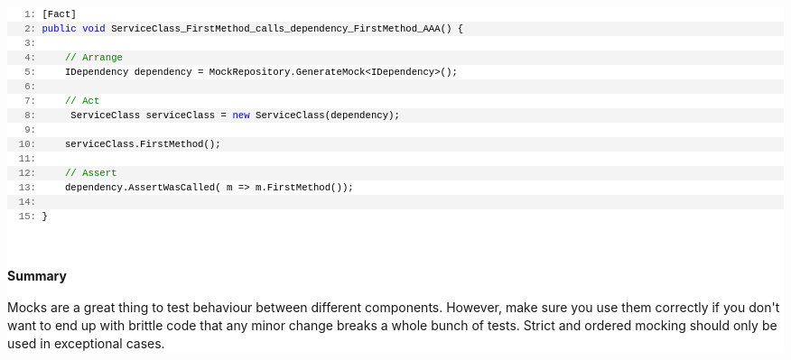<div style="font-size:8pt;overflow:visible;width:100%;color:black;line-height:12pt;font-family:consolas, 'Courier New', courier, monospace;background-color:#f4f4f4;border-style:none;padding:0;"><pre style="font-size:8pt;overflow:visible;width:100%;color:black;line-height:12pt;font-family:consolas, 'Courier New', courier, monospace;background-color:white;border-style:none;margin:0;padding:0;"><span style="color:#606060;">   1:</span> [Fact]</pre><pre style="font-size:8pt;overflow:visible;width:100%;color:black;line-height:12pt;font-family:consolas, 'Courier New', courier, monospace;background-color:#f4f4f4;border-style:none;margin:0;padding:0;"><span style="color:#606060;">   2:</span> <span style="color:#0000ff;">public</span> <span style="color:#0000ff;">void</span> ServiceClass_FirstMethod_calls_dependency_FirstMethod_AAA() {</pre><pre style="font-size:8pt;overflow:visible;width:100%;color:black;line-height:12pt;font-family:consolas, 'Courier New', courier, monospace;background-color:white;border-style:none;margin:0;padding:0;"><span style="color:#606060;">   3:</span>&nbsp; </pre><pre style="font-size:8pt;overflow:visible;width:100%;color:black;line-height:12pt;font-family:consolas, 'Courier New', courier, monospace;background-color:#f4f4f4;border-style:none;margin:0;padding:0;"><span style="color:#606060;">   4:</span>     <span style="color:#008000;">// Arrange</span></pre><pre style="font-size:8pt;overflow:visible;width:100%;color:black;line-height:12pt;font-family:consolas, 'Courier New', courier, monospace;background-color:white;border-style:none;margin:0;padding:0;"><span style="color:#606060;">   5:</span>     IDependency dependency = MockRepository.GenerateMock&lt;IDependency&gt;();</pre><pre style="font-size:8pt;overflow:visible;width:100%;color:black;line-height:12pt;font-family:consolas, 'Courier New', courier, monospace;background-color:#f4f4f4;border-style:none;margin:0;padding:0;"><span style="color:#606060;">   6:</span>&nbsp; </pre><pre style="font-size:8pt;overflow:visible;width:100%;color:black;line-height:12pt;font-family:consolas, 'Courier New', courier, monospace;background-color:white;border-style:none;margin:0;padding:0;"><span style="color:#606060;">   7:</span>     <span style="color:#008000;">// Act</span></pre><pre style="font-size:8pt;overflow:visible;width:100%;color:black;line-height:12pt;font-family:consolas, 'Courier New', courier, monospace;background-color:#f4f4f4;border-style:none;margin:0;padding:0;"><span style="color:#606060;">   8:</span>      ServiceClass serviceClass = <span style="color:#0000ff;">new</span> ServiceClass(dependency);</pre><pre style="font-size:8pt;overflow:visible;width:100%;color:black;line-height:12pt;font-family:consolas, 'Courier New', courier, monospace;background-color:white;border-style:none;margin:0;padding:0;"><span style="color:#606060;">   9:</span>&nbsp; </pre><pre style="font-size:8pt;overflow:visible;width:100%;color:black;line-height:12pt;font-family:consolas, 'Courier New', courier, monospace;background-color:#f4f4f4;border-style:none;margin:0;padding:0;"><span style="color:#606060;">  10:</span>     serviceClass.FirstMethod();</pre><pre style="font-size:8pt;overflow:visible;width:100%;color:black;line-height:12pt;font-family:consolas, 'Courier New', courier, monospace;background-color:white;border-style:none;margin:0;padding:0;"><span style="color:#606060;">  11:</span>&nbsp; </pre><pre style="font-size:8pt;overflow:visible;width:100%;color:black;line-height:12pt;font-family:consolas, 'Courier New', courier, monospace;background-color:#f4f4f4;border-style:none;margin:0;padding:0;"><span style="color:#606060;">  12:</span>     <span style="color:#008000;">// Assert</span></pre><pre style="font-size:8pt;overflow:visible;width:100%;color:black;line-height:12pt;font-family:consolas, 'Courier New', courier, monospace;background-color:white;border-style:none;margin:0;padding:0;"><span style="color:#606060;">  13:</span>     dependency.AssertWasCalled( m =&gt; m.FirstMethod());</pre><pre style="font-size:8pt;overflow:visible;width:100%;color:black;line-height:12pt;font-family:consolas, 'Courier New', courier, monospace;background-color:#f4f4f4;border-style:none;margin:0;padding:0;"><span style="color:#606060;">  14:</span>     </pre><pre style="font-size:8pt;overflow:visible;width:100%;color:black;line-height:12pt;font-family:consolas, 'Courier New', courier, monospace;background-color:white;border-style:none;margin:0;padding:0;"><span style="color:#606060;">  15:</span> }</pre></div></div>
<p>&nbsp;</p>
<p><strong>Summary</strong></p>
<p>Mocks are a great thing to test behaviour between different components. However, make sure you use them correctly if you don't want to end up with brittle code that any minor change breaks a whole bunch of tests. Strict and ordered mocking should only be used in exceptional cases. </p>
